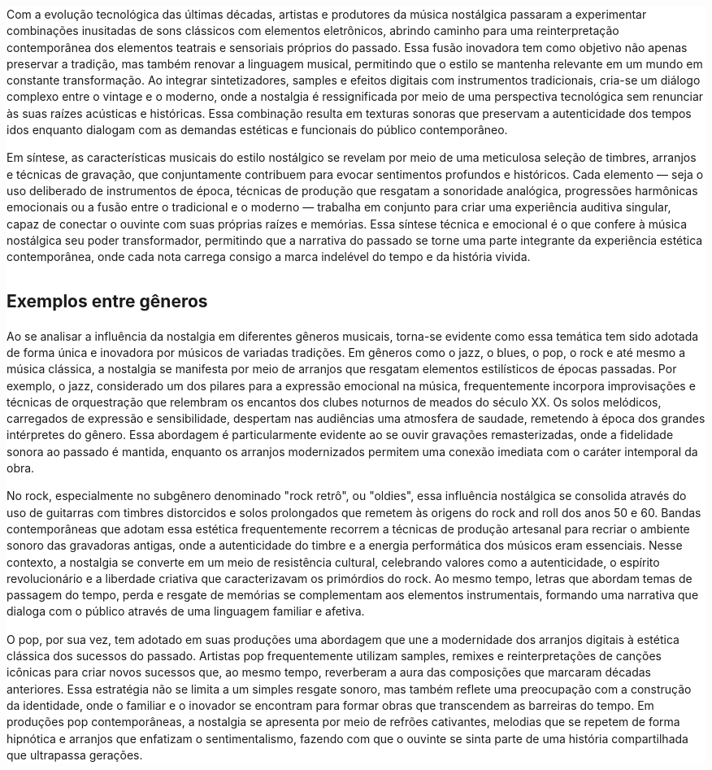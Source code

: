 Com a evolução tecnológica das últimas décadas, artistas e produtores da música nostálgica passaram a experimentar combinações inusitadas de sons clássicos com elementos eletrônicos, abrindo caminho para uma reinterpretação contemporânea dos elementos teatrais e sensoriais próprios do passado. Essa fusão inovadora tem como objetivo não apenas preservar a tradição, mas também renovar a linguagem musical, permitindo que o estilo se mantenha relevante em um mundo em constante transformação. Ao integrar sintetizadores, samples e efeitos digitais com instrumentos tradicionais, cria-se um diálogo complexo entre o vintage e o moderno, onde a nostalgia é ressignificada por meio de uma perspectiva tecnológica sem renunciar às suas raízes acústicas e históricas. Essa combinação resulta em texturas sonoras que preservam a autenticidade dos tempos idos enquanto dialogam com as demandas estéticas e funcionais do público contemporâneo.

Em síntese, as características musicais do estilo nostálgico se revelam por meio de uma meticulosa seleção de timbres, arranjos e técnicas de gravação, que conjuntamente contribuem para evocar sentimentos profundos e históricos. Cada elemento — seja o uso deliberado de instrumentos de época, técnicas de produção que resgatam a sonoridade analógica, progressões harmônicas emocionais ou a fusão entre o tradicional e o moderno — trabalha em conjunto para criar uma experiência auditiva singular, capaz de conectar o ouvinte com suas próprias raízes e memórias. Essa síntese técnica e emocional é o que confere à música nostálgica seu poder transformador, permitindo que a narrativa do passado se torne uma parte integrante da experiência estética contemporânea, onde cada nota carrega consigo a marca indelével do tempo e da história vivida.

  

## Exemplos entre gêneros

Ao se analisar a influência da nostalgia em diferentes gêneros musicais, torna-se evidente como essa temática tem sido adotada de forma única e inovadora por músicos de variadas tradições. Em gêneros como o jazz, o blues, o pop, o rock e até mesmo a música clássica, a nostalgia se manifesta por meio de arranjos que resgatam elementos estilísticos de épocas passadas. Por exemplo, o jazz, considerado um dos pilares para a expressão emocional na música, frequentemente incorpora improvisações e técnicas de orquestração que relembram os encantos dos clubes noturnos de meados do século XX. Os solos melódicos, carregados de expressão e sensibilidade, despertam nas audiências uma atmosfera de saudade, remetendo à época dos grandes intérpretes do gênero. Essa abordagem é particularmente evidente ao se ouvir gravações remasterizadas, onde a fidelidade sonora ao passado é mantida, enquanto os arranjos modernizados permitem uma conexão imediata com o caráter intemporal da obra.

No rock, especialmente no subgênero denominado "rock retrô", ou "oldies", essa influência nostálgica se consolida através do uso de guitarras com timbres distorcidos e solos prolongados que remetem às origens do rock and roll dos anos 50 e 60. Bandas contemporâneas que adotam essa estética frequentemente recorrem a técnicas de produção artesanal para recriar o ambiente sonoro das gravadoras antigas, onde a autenticidade do timbre e a energia performática dos músicos eram essenciais. Nesse contexto, a nostalgia se converte em um meio de resistência cultural, celebrando valores como a autenticidade, o espírito revolucionário e a liberdade criativa que caracterizavam os primórdios do rock. Ao mesmo tempo, letras que abordam temas de passagem do tempo, perda e resgate de memórias se complementam aos elementos instrumentais, formando uma narrativa que dialoga com o público através de uma linguagem familiar e afetiva.

O pop, por sua vez, tem adotado em suas produções uma abordagem que une a modernidade dos arranjos digitais à estética clássica dos sucessos do passado. Artistas pop frequentemente utilizam samples, remixes e reinterpretações de canções icônicas para criar novos sucessos que, ao mesmo tempo, reverberam a aura das composições que marcaram décadas anteriores. Essa estratégia não se limita a um simples resgate sonoro, mas também reflete uma preocupação com a construção da identidade, onde o familiar e o inovador se encontram para formar obras que transcendem as barreiras do tempo. Em produções pop contemporâneas, a nostalgia se apresenta por meio de refrões cativantes, melodias que se repetem de forma hipnótica e arranjos que enfatizam o sentimentalismo, fazendo com que o ouvinte se sinta parte de uma história compartilhada que ultrapassa gerações.
